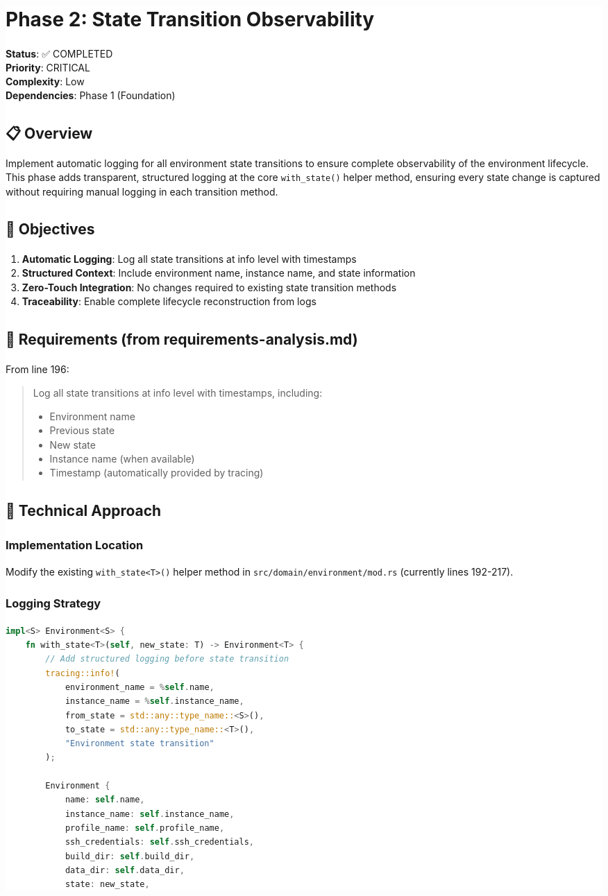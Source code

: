 # Phase 2: State Transition Observability

**Status**: ✅ COMPLETED  
**Priority**: CRITICAL  
**Complexity**: Low  
**Dependencies**: Phase 1 (Foundation)

## 📋 Overview

Implement automatic logging for all environment state transitions to ensure complete observability of the environment lifecycle. This phase adds transparent, structured logging at the core `with_state()` helper method, ensuring every state change is captured without requiring manual logging in each transition method.

## 🎯 Objectives

1. **Automatic Logging**: Log all state transitions at info level with timestamps
2. **Structured Context**: Include environment name, instance name, and state information
3. **Zero-Touch Integration**: No changes required to existing state transition methods
4. **Traceability**: Enable complete lifecycle reconstruction from logs

## 📝 Requirements (from requirements-analysis.md)

From line 196:

> Log all state transitions at info level with timestamps, including:
>
> - Environment name
> - Previous state
> - New state
> - Instance name (when available)
> - Timestamp (automatically provided by tracing)

## 🔧 Technical Approach

### Implementation Location

Modify the existing `with_state<T>()` helper method in `src/domain/environment/mod.rs` (currently lines 192-217).

### Logging Strategy

```rust
impl<S> Environment<S> {
    fn with_state<T>(self, new_state: T) -> Environment<T> {
        // Add structured logging before state transition
        tracing::info!(
            environment_name = %self.name,
            instance_name = %self.instance_name,
            from_state = std::any::type_name::<S>(),
            to_state = std::any::type_name::<T>(),
            "Environment state transition"
        );

        Environment {
            name: self.name,
            instance_name: self.instance_name,
            profile_name: self.profile_name,
            ssh_credentials: self.ssh_credentials,
            build_dir: self.build_dir,
            data_dir: self.data_dir,
            state: new_state,
```
